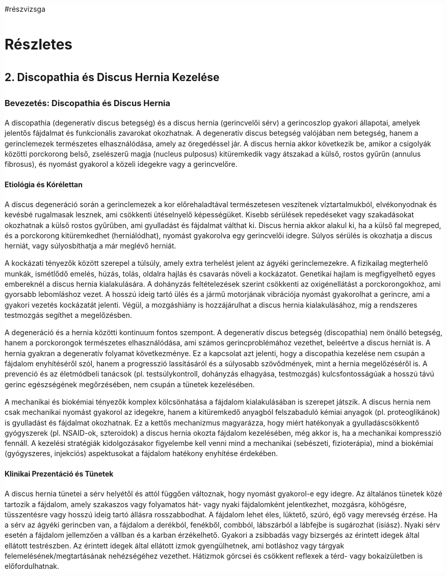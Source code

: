 #részvizsga 
# Részletes
## 2. Discopathia és Discus Hernia Kezelése

### Bevezetés: Discopathia és Discus Hernia

A discopathia (degeneratív discus betegség) és a discus hernia (gerincvelői sérv) a gerincoszlop gyakori állapotai, amelyek jelentős fájdalmat és funkcionális zavarokat okozhatnak. A degeneratív discus betegség valójában nem betegség, hanem a gerinclemezek természetes elhasználódása, amely az öregedéssel jár. A discus hernia akkor következik be, amikor a csigolyák közötti porckorong belső, zselészerű magja (nucleus pulposus) kitüremkedik vagy átszakad a külső, rostos gyűrűn (annulus fibrosus), és nyomást gyakorol a közeli idegekre vagy a gerincvelőre.  

#### Etiológia és Kórélettan

A discus degeneráció során a gerinclemezek a kor előrehaladtával természetesen veszítenek víztartalmukból, elvékonyodnak és kevésbé rugalmasak lesznek, ami csökkenti ütéselnyelő képességüket. Kisebb sérülések repedéseket vagy szakadásokat okozhatnak a külső rostos gyűrűben, ami gyulladást és fájdalmat válthat ki. Discus hernia akkor alakul ki, ha a külső fal megreped, és a porckorong kitüremkedhet (herniálódhat), nyomást gyakorolva egy gerincvelői idegre. Súlyos sérülés is okozhatja a discus herniát, vagy súlyosbíthatja a már meglévő herniát.  

A kockázati tényezők között szerepel a túlsúly, amely extra terhelést jelent az ágyéki gerinclemezekre. A fizikailag megterhelő munkák, ismétlődő emelés, húzás, tolás, oldalra hajlás és csavarás növeli a kockázatot. Genetikai hajlam is megfigyelhető egyes embereknél a discus hernia kialakulására. A dohányzás feltételezések szerint csökkenti az oxigénellátást a porckorongokhoz, ami gyorsabb lebomláshoz vezet. A hosszú ideig tartó ülés és a jármű motorjának vibrációja nyomást gyakorolhat a gerincre, ami a gyakori vezetés kockázatát jelenti. Végül, a mozgáshiány is hozzájárulhat a discus hernia kialakulásához, míg a rendszeres testmozgás segíthet a megelőzésben.  

A degeneráció és a hernia közötti kontinuum fontos szempont. A degeneratív discus betegség (discopathia) nem önálló betegség, hanem a porckorongok természetes elhasználódása, ami számos gerincproblémához vezethet, beleértve a discus herniát is. A hernia gyakran a degeneratív folyamat következménye. Ez a kapcsolat azt jelenti, hogy a discopathia kezelése nem csupán a fájdalom enyhítéséről szól, hanem a progresszió lassításáról és a súlyosabb szövődmények, mint a hernia megelőzéséről is. A prevenció és az életmódbeli tanácsok (pl. testsúlykontroll, dohányzás elhagyása, testmozgás) kulcsfontosságúak a hosszú távú gerinc egészségének megőrzésében, nem csupán a tünetek kezelésében.  

A mechanikai és biokémiai tényezők komplex kölcsönhatása a fájdalom kialakulásában is szerepet játszik. A discus hernia nem csak mechanikai nyomást gyakorol az idegekre, hanem a kitüremkedő anyagból felszabaduló kémiai anyagok (pl. proteoglikánok) is gyulladást és fájdalmat okozhatnak. Ez a kettős mechanizmus magyarázza, hogy miért hatékonyak a gyulladáscsökkentő gyógyszerek (pl. NSAID-ok, szteroidok) a discus hernia okozta fájdalom kezelésében, még akkor is, ha a mechanikai kompresszió fennáll. A kezelési stratégiák kidolgozásakor figyelembe kell venni mind a mechanikai (sebészeti, fizioterápia), mind a biokémiai (gyógyszeres, injekciós) aspektusokat a fájdalom hatékony enyhítése érdekében.  

#### Klinikai Prezentáció és Tünetek

A discus hernia tünetei a sérv helyétől és attól függően változnak, hogy nyomást gyakorol-e egy idegre. Az általános tünetek közé tartozik a fájdalom, amely szakaszos vagy folyamatos hát- vagy nyaki fájdalomként jelentkezhet, mozgásra, köhögésre, tüsszentésre vagy hosszú ideig tartó állásra rosszabbodhat. A fájdalom lehet éles, lüktető, szúró, égő vagy merevség érzése. Ha a sérv az ágyéki gerincben van, a fájdalom a derékból, fenékből, combból, lábszárból a lábfejbe is sugározhat (isiász). Nyaki sérv esetén a fájdalom jellemzően a vállban és a karban érzékelhető. Gyakori a zsibbadás vagy bizsergés az érintett idegek által ellátott testrészben. Az érintett idegek által ellátott izmok gyengülhetnek, ami botláshoz vagy tárgyak felemelésének/megtartásának nehézségéhez vezethet. Hátizmok görcsei és csökkent reflexek a térd- vagy bokaízületben is előfordulhatnak.  
